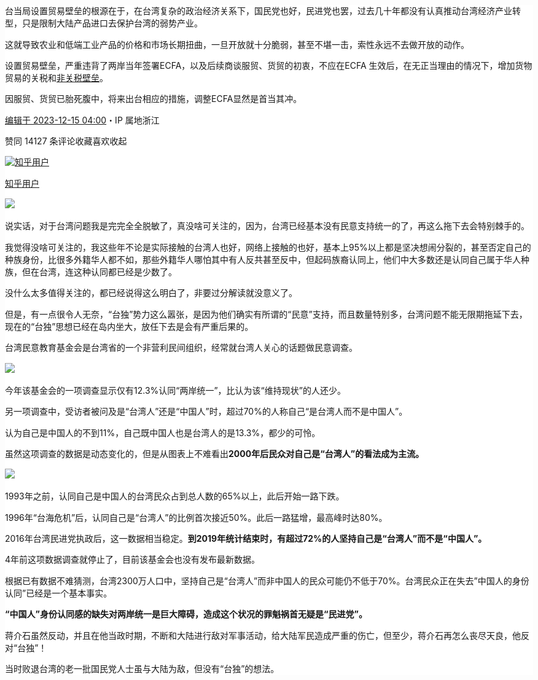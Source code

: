 台当局设置贸易壁垒的根源在于，在台湾复杂的政治经济关系下，国民党也好，民进党也罢，过去几十年都没有认真推动台湾经济产业转型，只是限制大陆产品进口去保护台湾的弱势产业。

这就导致农业和低端工业产品的价格和市场长期扭曲，一旦开放就十分脆弱，甚至不堪一击，索性永远不去做开放的动作。

设置贸易壁垒，严重违背了两岸当年签署ECFA，以及后续商谈服贸、货贸的初衷，不应在ECFA 生效后，在无正当理由的情况下，增加货物贸易的关税和[非关税壁垒](https://www.zhihu.com/search?q=%E9%9D%9E%E5%85%B3%E7%A8%8E%E5%A3%81%E5%9E%92&search%5Fsource=Entity&hybrid%5Fsearch%5Fsource=Entity&hybrid%5Fsearch%5Fextra=%7B%22sourceType%22%3A%22answer%22%2C%22sourceId%22%3A3326388812%7D)。

因服贸、货贸已胎死腹中，将来出台相应的措施，调整ECFA显然是首当其冲。

[编辑于 2023-12-15 04:00](https://www.zhihu.com/question/634950782/answer/3326388812)・IP 属地浙江

​赞同 141​​27 条评论​收藏​喜欢收起​

[![知乎用户](https://proxy-prod.omnivore-image-cache.app/0x0,sku0lnQ6H1bcQkiXYTkyfV-dE1K2YRMLxgp7pAAgYPek/https://pica.zhimg.com/v2-abed1a8c04700ba7d72b45195223e0ff_l.jpg?source=1def8aca)](https://www.zhihu.com/people/26b34730b232422bf0bd9e9fa754ce1a)

[知乎用户](https://www.zhihu.com/people/26b34730b232422bf0bd9e9fa754ce1a)

​![](https://proxy-prod.omnivore-image-cache.app/0x0,sK-lTTh99M6LgDvtf48_sIt7XAm6A84zpArmXV8fDiTI/https://pica.zhimg.com/v2-aa8a1823abfc46f14136f01d55224925.jpg?source=88ceefae)

说实话，对于台湾问题我是完完全全脱敏了，真没啥可关注的，因为，台湾已经基本没有民意支持统一的了，再这么拖下去会特别棘手的。

我觉得没啥可关注的，我这些年不论是实际接触的台湾人也好，网络上接触的也好，基本上95%以上都是坚决想闹分裂的，甚至否定自己的种族身份，比很多外籍华人都不如，那些外籍华人哪怕其中有人反共甚至反中，但起码族裔认同上，他们中大多数还是认同自己属于华人种族，但在台湾，连这种认同都已经是少数了。

没什么太多值得关注的，都已经说得这么明白了，非要过分解读就没意义了。

但是，有一点很令人无奈，“台独”势力这么嚣张，是因为他们确实有所谓的“民意”支持，而且数量特别多，台湾问题不能无限期拖延下去，现在的“台独”思想已经在岛内坐大，放任下去是会有严重后果的。

 台湾民意教育基金会是台湾省的一个非营利民间组织，经常就台湾人关心的话题做民意调查。

![](https://proxy-prod.omnivore-image-cache.app/1079x711,snk9mdb1zXInTp4Wp_vL-qoF-ntGMrTzrF4qbHHqzhVo/https://picx.zhimg.com/50/v2-fa36a451c957176c65b606a3e76e9eec_720w.jpg?source=1def8aca)

今年该基金会的一项调查显示仅有12.3%认同“两岸统一”，比认为该“维持现状”的人还少。

另一项调查中，受访者被问及是“台湾人”还是“中国人”时，超过70%的人称自己“是台湾人而不是中国人”。

认为自己是中国人的不到11%，自己既中国人也是台湾人的是13.3%，都少的可怜。

虽然这项调查的数据是动态变化的，但是从图表上不难看出**2000年后民众对自己是“台湾人”的看法成为主流。**

![](https://proxy-prod.omnivore-image-cache.app/800x0,s7Y9Os8ln9pCDi02BtdmW65HZ624B4RJiCYtkrICfUrY/https://picx.zhimg.com/50/v2-c5d83954dddccc02b9363500d92a842d_720w.jpg?source=1def8aca)

1993年之前，认同自己是中国人的台湾民众占到总人数的65%以上，此后开始一路下跌。

1996年“台海危机”后，认同自己是“台湾人”的比例首次接近50%。此后一路猛增，最高峰时达80%。

2016年台湾民进党执政后，这一数据相当稳定。**到2019年统计结束时，有超过72%的人坚持自己是“台湾人”而不是“中国人”。**

4年前这项数据调查就停止了，目前该基金会也没有发布最新数据。

根据已有数据不难猜测，台湾2300万人口中，坚持自己是“台湾人”而非中国人的民众可能仍不低于70%。台湾民众正在失去”中国人的身份认同”已经是一个基本事实。

**“中国人”身份认同感的缺失对两岸统一是巨大障碍，造成这个状况的罪魁祸首无疑是“民进党”。**

蒋介石虽然反动，并且在他当政时期，不断和大陆进行敌对军事活动，给大陆军民造成严重的伤亡，但至少，蒋介石再怎么丧尽天良，他反对“台独”！

当时败退台湾的老一批国民党人士虽与大陆为敌，但没有“台独”的想法。

